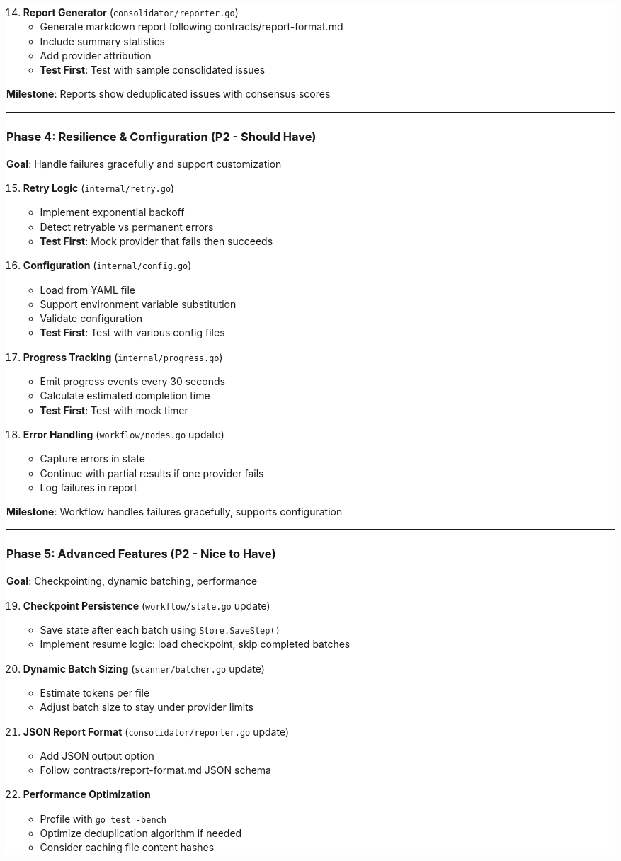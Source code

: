 14. **Report Generator** (`consolidator/reporter.go`)
    - Generate markdown report following contracts/report-format.md
    - Include summary statistics
    - Add provider attribution
    - **Test First**: Test with sample consolidated issues

**Milestone**: Reports show deduplicated issues with consensus scores

---

### Phase 4: Resilience & Configuration (P2 - Should Have)

**Goal**: Handle failures gracefully and support customization

15. **Retry Logic** (`internal/retry.go`)
    - Implement exponential backoff
    - Detect retryable vs permanent errors
    - **Test First**: Mock provider that fails then succeeds

16. **Configuration** (`internal/config.go`)
    - Load from YAML file
    - Support environment variable substitution
    - Validate configuration
    - **Test First**: Test with various config files

17. **Progress Tracking** (`internal/progress.go`)
    - Emit progress events every 30 seconds
    - Calculate estimated completion time
    - **Test First**: Test with mock timer

18. **Error Handling** (`workflow/nodes.go` update)
    - Capture errors in state
    - Continue with partial results if one provider fails
    - Log failures in report

**Milestone**: Workflow handles failures gracefully, supports configuration

---

### Phase 5: Advanced Features (P2 - Nice to Have)

**Goal**: Checkpointing, dynamic batching, performance

19. **Checkpoint Persistence** (`workflow/state.go` update)
    - Save state after each batch using `Store.SaveStep()`
    - Implement resume logic: load checkpoint, skip completed batches

20. **Dynamic Batch Sizing** (`scanner/batcher.go` update)
    - Estimate tokens per file
    - Adjust batch size to stay under provider limits

21. **JSON Report Format** (`consolidator/reporter.go` update)
    - Add JSON output option
    - Follow contracts/report-format.md JSON schema

22. **Performance Optimization**
    - Profile with `go test -bench`
    - Optimize deduplication algorithm if needed
    - Consider caching file content hashes
